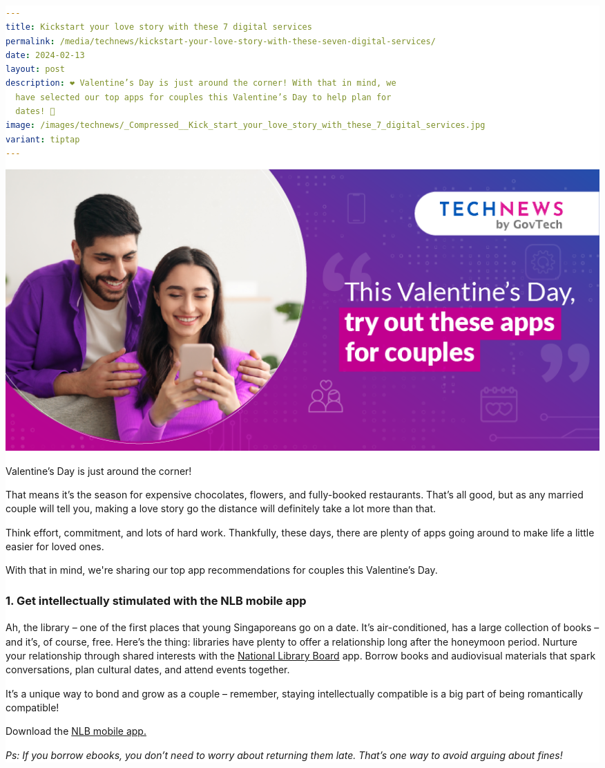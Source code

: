 ```yaml
---
title: Kickstart your love story with these 7 digital services
permalink: /media/technews/kickstart-your-love-story-with-these-seven-digital-services/
date: 2024-02-13
layout: post
description: ❤️ Valentine’s Day is just around the corner! With that in mind, we
  have selected our top apps for couples this Valentine’s Day to help plan for
  dates! 💑
image: /images/technews/_Compressed__Kick_start_your_love_story_with_these_7_digital_services.jpg
variant: tiptap
---
```

<div class="isomer-image-wrapper">
<img style="width: 100%" height="auto" width="100%" alt="Valentine's Day Apps for Couples" src="/images/technews/valentine_digital_services.png">
</div>
<p>Valentine’s Day is just around the corner!</p>
<p>That means it’s the season for expensive chocolates, flowers, and fully-booked
restaurants. That’s all good, but as any married couple will tell you,
making a love story go the distance will definitely take a lot more than
that.</p>
<p>Think effort, commitment, and lots of hard work. Thankfully, these days,
there are plenty of apps going around to make life a little easier for
loved ones.</p>
<p>With that in mind, we're sharing our top app recommendations for couples
this Valentine’s Day.</p>
<p></p>
<h3>1. Get intellectually stimulated with the NLB mobile app</h3>
<p>Ah, the library – one of the first places that young Singaporeans go on
a date. It’s air-conditioned, has a large collection of books – and it’s,
of course, free. Here’s the thing: libraries have plenty to offer a relationship
long after the honeymoon period. Nurture your relationship through shared
interests with the <a href="https://www.nlb.gov.sg/main/services/faqs/NLB-Mobile" rel="noopener noreferrer nofollow" target="_blank">National Library Board</a> app.
Borrow books and audiovisual materials that spark conversations, plan cultural
dates, and attend events together.</p>
<p>It’s a unique way to bond and grow as a couple – remember, staying intellectually
compatible is a big part of being romantically compatible!</p>
<p>Download the <a href="https://www.nlb.gov.sg/main/services/faqs/NLB-Mobile" rel="noopener noreferrer nofollow" target="_blank">NLB mobile app.</a>
</p>
<p><em>Ps: If you borrow ebooks, you don’t need to worry about returning them late. That’s one way to avoid arguing about fines!</em>